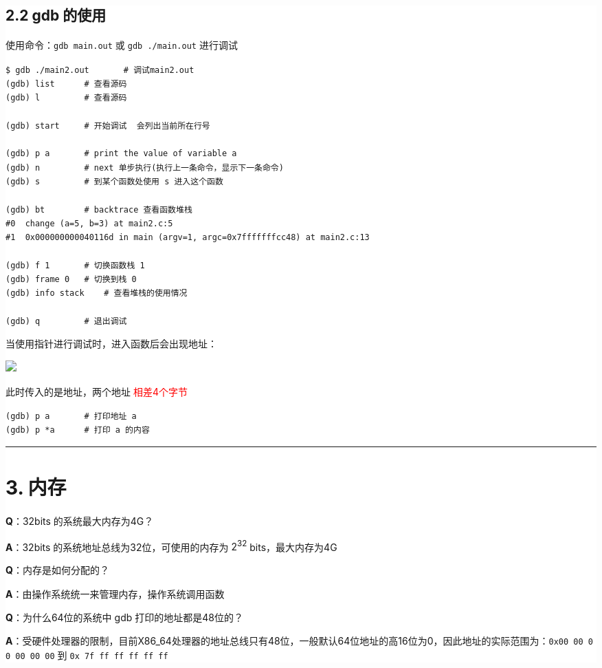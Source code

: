 ## 2.2 gdb 的使用

使用命令：`gdb main.out` 或 `gdb ./main.out` 进行调试

```shell
$ gdb ./main2.out		# 调试main2.out
(gdb) list		# 查看源码
(gdb) l			# 查看源码

(gdb) start		# 开始调试	会列出当前所在行号

(gdb) p a		# print the value of variable a
(gdb) n			# next 单步执行(执行上一条命令，显示下一条命令)
(gdb) s			# 到某个函数处使用 s 进入这个函数

(gdb) bt		# backtrace 查看函数堆栈
#0  change (a=5, b=3) at main2.c:5
#1  0x000000000040116d in main (argv=1, argc=0x7fffffffcc48) at main2.c:13

(gdb) f 1		# 切换函数栈 1
(gdb) frame 0	# 切换到栈 0
(gdb) info stack	# 查看堆栈的使用情况

(gdb) q			# 退出调试
```

当使用指针进行调试时，进入函数后会出现地址：

<img src="/images/posts/blogImages/2020122401.png" width=600>

此时传入的是地址，两个地址 <font color=red>相差4个字节</font>

``` shell
(gdb) p a		# 打印地址 a
(gdb) p *a		# 打印 a 的内容
```

---

# 3. 内存

**Q**：32bits 的系统最大内存为4G？

**A**：32bits 的系统地址总线为32位，可使用的内存为 $2^{32}$ bits，最大内存为4G



**Q**：内存是如何分配的？

**A**：由操作系统统一来管理内存，操作系统调用函数



**Q**：为什么64位的系统中 gdb 打印的地址都是48位的？

**A**：受硬件处理器的限制，目前X86_64处理器的地址总线只有48位，一般默认64位地址的高16位为0，因此地址的实际范围为：`0x00 00 00 00 00 00` 到 `0x 7f ff ff ff ff ff`
